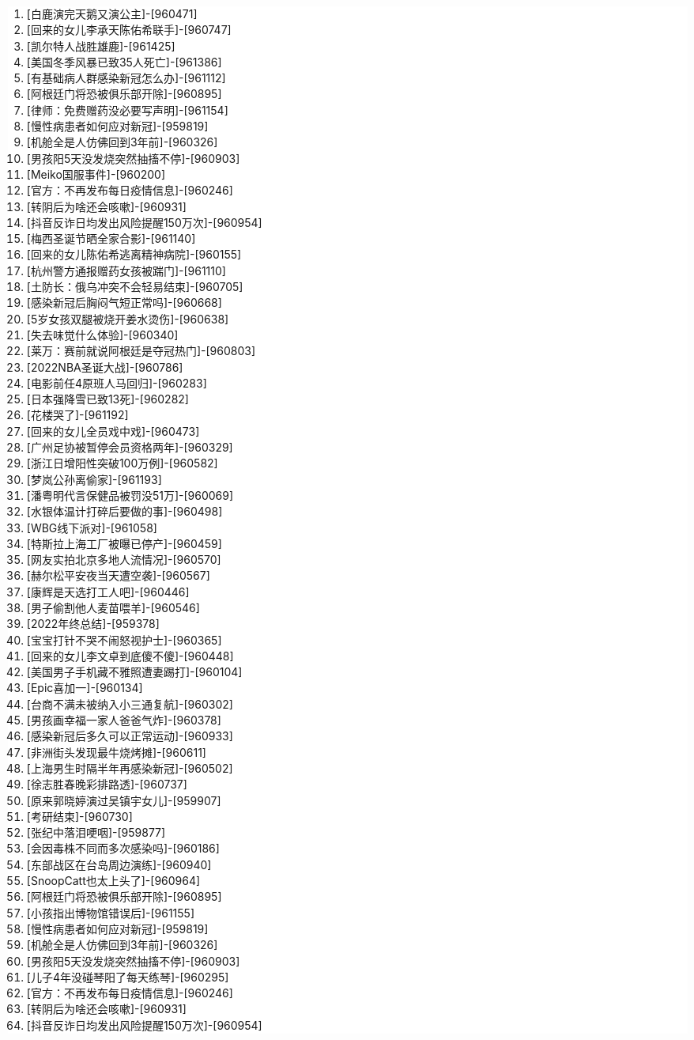 1. [白鹿演完天鹅又演公主]-[960471]
1. [回来的女儿李承天陈佑希联手]-[960747]
1. [凯尔特人战胜雄鹿]-[961425]
1. [美国冬季风暴已致35人死亡]-[961386]
1. [有基础病人群感染新冠怎么办]-[961112]
1. [阿根廷门将恐被俱乐部开除]-[960895]
1. [律师：免费赠药没必要写声明]-[961154]
1. [慢性病患者如何应对新冠]-[959819]
1. [机舱全是人仿佛回到3年前]-[960326]
1. [男孩阳5天没发烧突然抽搐不停]-[960903]
1. [Meiko国服事件]-[960200]
1. [官方：不再发布每日疫情信息]-[960246]
1. [转阴后为啥还会咳嗽]-[960931]
1. [抖音反诈日均发出风险提醒150万次]-[960954]
1. [梅西圣诞节晒全家合影]-[961140]
1. [回来的女儿陈佑希逃离精神病院]-[960155]
1. [杭州警方通报赠药女孩被踹门]-[961110]
1. [土防长：俄乌冲突不会轻易结束]-[960705]
1. [感染新冠后胸闷气短正常吗]-[960668]
1. [5岁女孩双腿被烧开姜水烫伤]-[960638]
1. [失去味觉什么体验]-[960340]
1. [莱万：赛前就说阿根廷是夺冠热门]-[960803]
1. [2022NBA圣诞大战]-[960786]
1. [电影前任4原班人马回归]-[960283]
1. [日本强降雪已致13死]-[960282]
1. [花楼哭了]-[961192]
1. [回来的女儿全员戏中戏]-[960473]
1. [广州足协被暂停会员资格两年]-[960329]
1. [浙江日增阳性突破100万例]-[960582]
1. [梦岚公孙离偷家]-[961193]
1. [潘粤明代言保健品被罚没51万]-[960069]
1. [水银体温计打碎后要做的事]-[960498]
1. [WBG线下派对]-[961058]
1. [特斯拉上海工厂被曝已停产]-[960459]
1. [网友实拍北京多地人流情况]-[960570]
1. [赫尔松平安夜当天遭空袭]-[960567]
1. [康辉是天选打工人吧]-[960446]
1. [男子偷割他人麦苗喂羊]-[960546]
1. [2022年终总结]-[959378]
1. [宝宝打针不哭不闹怒视护士]-[960365]
1. [回来的女儿李文卓到底傻不傻]-[960448]
1. [美国男子手机藏不雅照遭妻踢打]-[960104]
1. [Epic喜加一]-[960134]
1. [台商不满未被纳入小三通复航]-[960302]
1. [男孩画幸福一家人爸爸气炸]-[960378]
1. [感染新冠后多久可以正常运动]-[960933]
1. [非洲街头发现最牛烧烤摊]-[960611]
1. [上海男生时隔半年再感染新冠]-[960502]
1. [徐志胜春晚彩排路透]-[960737]
1. [原来郭晓婷演过吴镇宇女儿]-[959907]
1. [考研结束]-[960730]
1. [张纪中落泪哽咽]-[959877]
1. [会因毒株不同而多次感染吗]-[960186]
1. [东部战区在台岛周边演练]-[960940]
1. [SnoopCatt也太上头了]-[960964]
1. [阿根廷门将恐被俱乐部开除]-[960895]
1. [小孩指出博物馆错误后]-[961155]
1. [慢性病患者如何应对新冠]-[959819]
1. [机舱全是人仿佛回到3年前]-[960326]
1. [男孩阳5天没发烧突然抽搐不停]-[960903]
1. [儿子4年没碰琴阳了每天练琴]-[960295]
1. [官方：不再发布每日疫情信息]-[960246]
1. [转阴后为啥还会咳嗽]-[960931]
1. [抖音反诈日均发出风险提醒150万次]-[960954]